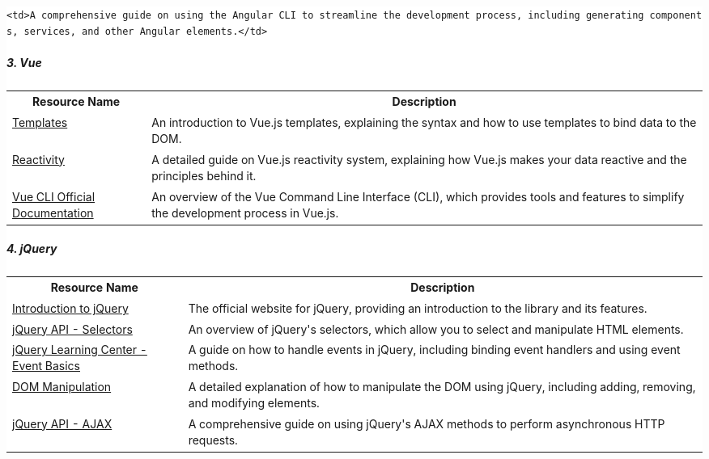     <td>A comprehensive guide on using the Angular CLI to streamline the development process, including generating components, services, and other Angular elements.</td>
  </tr>
</table>


##### 3. Vue

<table width="100%">
  <tr>
    <th>Resource Name</th>
    <th>Description</th>
  </tr>
  <tr>
    <td><a href="https://vuejs.org/v2/guide/syntax.html">Templates</a></td>
    <td>An introduction to Vue.js templates, explaining the syntax and how to use templates to bind data to the DOM.</td>
  </tr>
  <tr>
    <td><a href="https://vuejs.org/v2/guide/reactivity.html"> Reactivity</a></td>
    <td>A detailed guide on Vue.js reactivity system, explaining how Vue.js makes your data reactive and the principles behind it.</td>
  </tr>
  <tr>
    <td><a href="https://cli.vuejs.org/">Vue CLI Official Documentation</a></td>
    <td>An overview of the Vue Command Line Interface (CLI), which provides tools and features to simplify the development process in Vue.js.</td>
  </tr>
</table>

##### 4. jQuery

<table width="100%">
  <tr>
    <th>Resource Name</th>
    <th>Description</th>
  </tr>
  <tr>
    <td><a href="https://www.jquery.com/">Introduction to jQuery</a></td>
    <td>The official website for jQuery, providing an introduction to the library and its features.</td>
  </tr>
  <tr>
    <td><a href="https://api.jquery.com/category/selectors/">jQuery API - Selectors</a></td>
    <td>An overview of jQuery's selectors, which allow you to select and manipulate HTML elements.</td>
  </tr>
  <tr>
    <td><a href="https://learn.jquery.com/events/event-basics/">jQuery Learning Center - Event Basics</a></td>
    <td>A guide on how to handle events in jQuery, including binding event handlers and using event methods.</td>
  </tr>
  <tr>
    <td><a href="https://learn.jquery.com/using-jquery-core/manipulating-the-dom/">DOM Manipulation</a></td>
    <td>A detailed explanation of how to manipulate the DOM using jQuery, including adding, removing, and modifying elements.</td>
  </tr>
  <tr>
    <td><a href="https://api.jquery.com/jquery.ajax/">jQuery API - AJAX</a></td>
    <td>A comprehensive guide on using jQuery's AJAX methods to perform asynchronous HTTP requests.</td>
  </tr>
</table>
